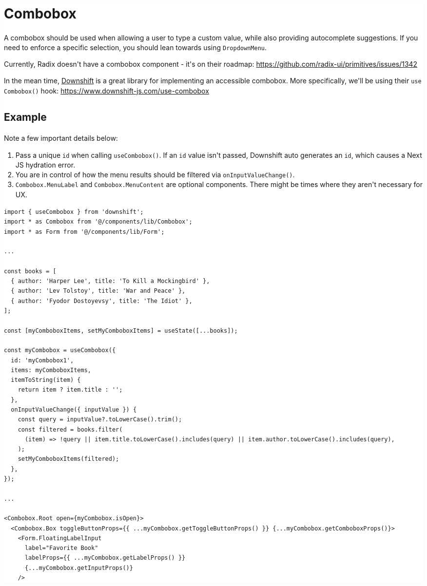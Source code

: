 # Combobox

A combobox should be used when allowing a user to type a custom value, while also providing autocomplete suggestions. If you need to enforce a specific selection, you should lean towards using `DropdownMenu`.

Currently, Radix doesn't have a combobox component - it's on their roadmap: https://github.com/radix-ui/primitives/issues/1342

In the mean time, [Downshift](https://www.downshift-js.com) is a great library for implementing an accessible combobox. More specifically, we'll be using their `useCombobox()` hook: https://www.downshift-js.com/use-combobox

## Example

Note a few important details below:

1. Pass a unique `id` when calling `useCombobox()`. If an `id` value isn't passed, Downshift auto generates an `id`, which causes a Next JS hydration error.
2. You are in control of how the menu results should be filtered via `onInputValueChange()`.
3. `Combobox.MenuLabel` and `Combobox.MenuContent` are optional components. There might be times where they aren't necessary for UX.

```tsx
import { useCombobox } from 'downshift';
import * as Combobox from '@/components/lib/Combobox';
import * as Form from '@/components/lib/Form';

...

const books = [
  { author: 'Harper Lee', title: 'To Kill a Mockingbird' },
  { author: 'Lev Tolstoy', title: 'War and Peace' },
  { author: 'Fyodor Dostoyevsy', title: 'The Idiot' },
];

const [myComboboxItems, setMyComboboxItems] = useState([...books]);

const myCombobox = useCombobox({
  id: 'myCombobox1',
  items: myComboboxItems,
  itemToString(item) {
    return item ? item.title : '';
  },
  onInputValueChange({ inputValue }) {
    const query = inputValue?.toLowerCase().trim();
    const filtered = books.filter(
      (item) => !query || item.title.toLowerCase().includes(query) || item.author.toLowerCase().includes(query),
    );
    setMyComboboxItems(filtered);
  },
});

...

<Combobox.Root open={myCombobox.isOpen}>
  <Combobox.Box toggleButtonProps={{ ...myCombobox.getToggleButtonProps() }} {...myCombobox.getComboboxProps()}>
    <Form.FloatingLabelInput
      label="Favorite Book"
      labelProps={{ ...myCombobox.getLabelProps() }}
      {...myCombobox.getInputProps()}
    />
```